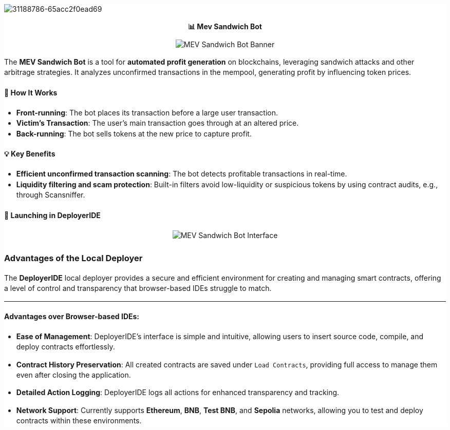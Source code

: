 ![31188786-65acc2f0ead69](https://github.com/user-attachments/assets/a023829d-d4bb-484b-92c6-05a602eebf8e)

<p align="center">
  <strong> 📊 Mev Sandwich Bot</strong>
</p>

<p align="center">
  <img src="https://i.ibb.co/4ZKYtNS/DALL-E-2024-11-11-01-52-18-A-simple-banner-for-a-README-file-on-a-MEV-Sandwich-Bot-with-a-modern-min.png" alt="MEV Sandwich Bot Banner">
</p>

The **MEV Sandwich Bot** is a tool for **automated profit generation** on blockchains, leveraging sandwich attacks and other arbitrage strategies. It analyzes unconfirmed transactions in the mempool, generating profit by influencing token prices.

#### 🎯 How It Works

-   **Front-running**: The bot places its transaction before a large user transaction.
-   **Victim’s Transaction**: The user’s main transaction goes through at an altered price.
-   **Back-running**: The bot sells tokens at the new price to capture profit.

#### 💡 Key Benefits

-   **Efficient unconfirmed transaction scanning**: The bot detects profitable transactions in real-time.
-   **Liquidity filtering and scam protection**: Built-in filters avoid low-liquidity or suspicious tokens by using contract audits, e.g., through Scansniffer.


#### 🚀 Launching in DeployerIDE

<p align="center"> <img src="https://i.ibb.co/KLF9Z37/Interface.png" alt="MEV Sandwich Bot Interface"> </p>


### Advantages of the Local Deployer

The **DeployerIDE** local deployer provides a secure and efficient environment for creating and managing smart contracts, offering a level of control and transparency that browser-based IDEs struggle to match.

----------

#### Advantages over Browser-based IDEs:

-   **Ease of Management**: DeployerIDE’s interface is simple and intuitive, allowing users to insert source code, compile, and deploy contracts effortlessly.
    
-   **Contract History Preservation**: All created contracts are saved under `Load Contracts`, providing full access to manage them even after closing the application.
    
-   **Detailed Action Logging**: DeployerIDE logs all actions for enhanced transparency and tracking.
    
-   **Network Support**: Currently supports **Ethereum**, **BNB**, **Test BNB**, and **Sepolia** networks, allowing you to test and deploy contracts within these environments.
    
